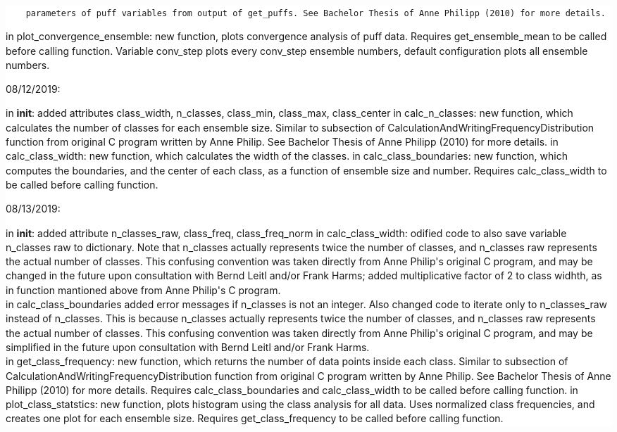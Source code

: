         parameters of puff variables from output of get_puffs. See Bachelor Thesis of Anne Philipp (2010) for more details. 
in plot_convergence_ensemble:
        new function, plots convergence analysis of puff data. Requires get_ensemble_mean to be called before calling function. Variable conv_step plots every conv_step ensemble numbers, 
        default configuration plots all ensemble numbers. 

08/12/2019:

in __init__:
        added attributes class_width, n_classes, class_min, class_max, class_center
in calc_n_classes:
        new function, which calculates the number of classes for each ensemble size. Similar to subsection of CalculationAndWritingFrequencyDistribution
 function from original C program
        written by Anne Philip. See Bachelor Thesis of Anne Philipp (2010) for more details. 
in calc_class_width:
        new function, which calculates the width of the classes. 
in calc_class_boundaries:
        new function, which computes the boundaries, and the center of each class, as a function
 of ensemble size and number. Requires calc_class_width to be called before calling function. 

08/13/2019:

in __init__:
        added attribute n_classes_raw, class_freq, class_freq_norm
in calc_class_width:
	odified code to also save variable n_classes raw to dictionary. Note that n_classes actually represents twice the number of classes,
 and n_classes raw represents the actual number of
        classes. This confusing convention was taken directly from Anne Philip's original C program, and may
 be changed in the future upon consultation with Bernd Leitl and/or Frank Harms;
        added multiplicative factor of 2 to class widhth, as in function mantioned above from Anne Philip's C program.  	
in calc_class_boundaries
	added error messages if n_classes is not an integer. Also changed code to iterate only to n_classes_raw instead of n_classes. This is because n_classes 
actually represents twice the
	number of classes, and n_classes raw represents the actual number of classes. This confusing convention was taken directly from Anne Philip's
 original C program, and may be simplified
	in the future upon consultation with Bernd Leitl and/or Frank Harms.    
in get_class_frequency:
	new function, which returns the number of data points inside each class. Similar to subsection of CalculationAndWritingFrequencyDistribution
 function from original C program written
	by Anne Philip. See Bachelor Thesis of Anne Philipp (2010) for more details. Requires calc_class_boundaries and calc_class_width 
to be called before calling function. 
in plot_class_statstics:
	new function, plots histogram using the class analysis for all data. Uses normalized class frequencies, and creates one
	plot for each ensemble size. Requires get_class_frequency to
	be called before calling function.
